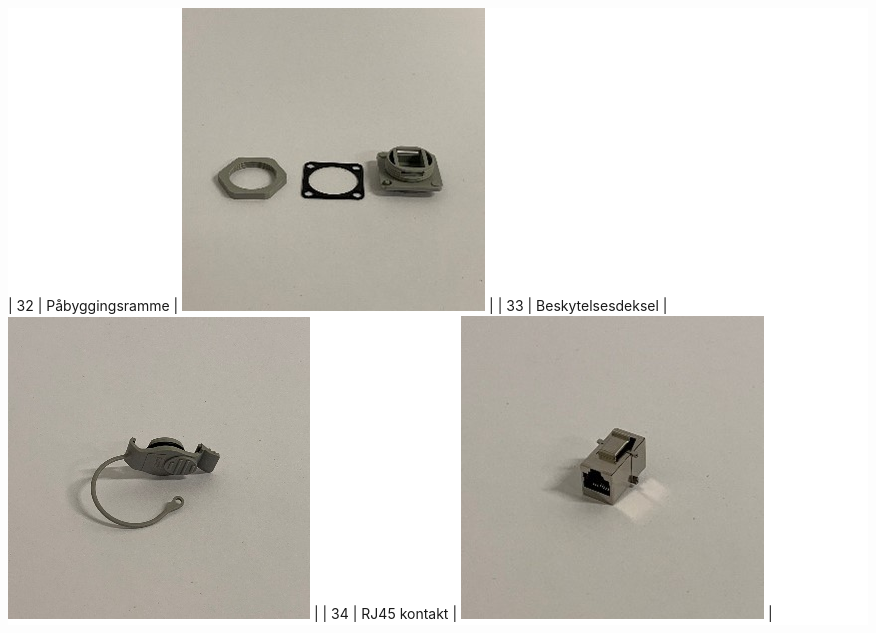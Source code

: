 | 32  | Påbyggingsramme     | ![](./media/04c2be817aecf981bdd2d356a59bcb81.jpg)                                                              |
| 33  | Beskytelsesdeksel   | ![Et bilde som inneholder vann Automatisk generert beskrivelse](./media/9e80e354f6912cc7144287c6a368cacb.jpeg) |
| 34  | RJ45 kontakt        | ![](./media/09cdc02e52923da29b42842624652c0d.jpg)                                                              |